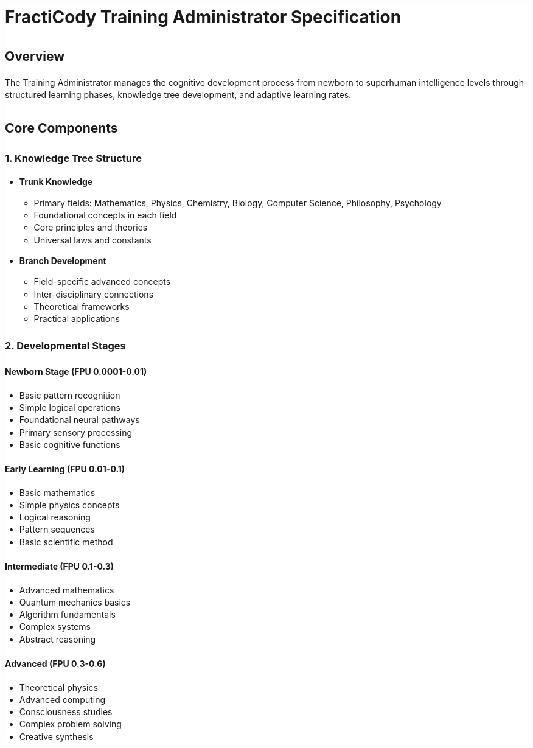 # FractiCody Training Administrator Specification

## Overview
The Training Administrator manages the cognitive development process from newborn to superhuman intelligence levels through structured learning phases, knowledge tree development, and adaptive learning rates.

## Core Components

### 1. Knowledge Tree Structure
- **Trunk Knowledge**
  - Primary fields: Mathematics, Physics, Chemistry, Biology, Computer Science, Philosophy, Psychology
  - Foundational concepts in each field
  - Core principles and theories
  - Universal laws and constants

- **Branch Development**
  - Field-specific advanced concepts
  - Inter-disciplinary connections
  - Theoretical frameworks
  - Practical applications

### 2. Developmental Stages

#### Newborn Stage (FPU 0.0001-0.01)
- Basic pattern recognition
- Simple logical operations
- Foundational neural pathways
- Primary sensory processing
- Basic cognitive functions

#### Early Learning (FPU 0.01-0.1)
- Basic mathematics
- Simple physics concepts
- Logical reasoning
- Pattern sequences
- Basic scientific method

#### Intermediate (FPU 0.1-0.3)
- Advanced mathematics
- Quantum mechanics basics
- Algorithm fundamentals
- Complex systems
- Abstract reasoning

#### Advanced (FPU 0.3-0.6)
- Theoretical physics
- Advanced computing
- Consciousness studies
- Complex problem solving
- Creative synthesis
